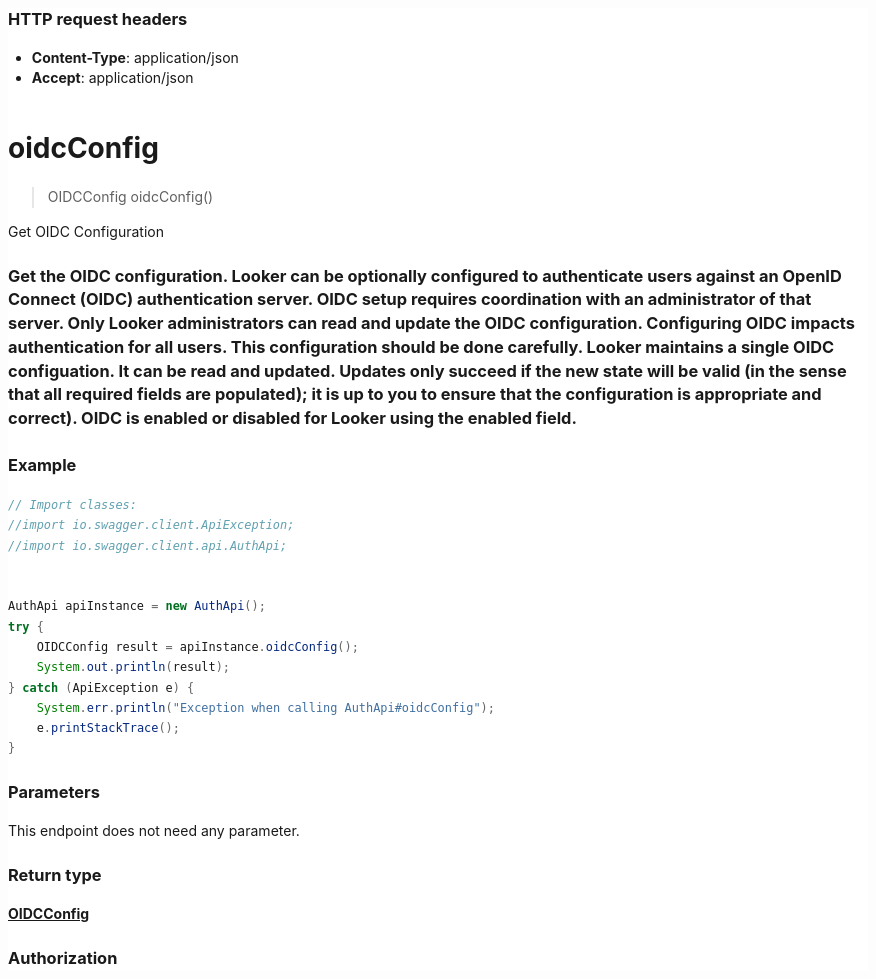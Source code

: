 ### HTTP request headers

 - **Content-Type**: application/json
 - **Accept**: application/json

<a name="oidcConfig"></a>
# **oidcConfig**
> OIDCConfig oidcConfig()

Get OIDC Configuration

### Get the OIDC configuration.  Looker can be optionally configured to authenticate users against an OpenID Connect (OIDC) authentication server. OIDC setup requires coordination with an administrator of that server.  Only Looker administrators can read and update the OIDC configuration.  Configuring OIDC impacts authentication for all users. This configuration should be done carefully.  Looker maintains a single OIDC configuation. It can be read and updated.       Updates only succeed if the new state will be valid (in the sense that all required fields are populated);       it is up to you to ensure that the configuration is appropriate and correct).  OIDC is enabled or disabled for Looker using the **enabled** field. 

### Example
```java
// Import classes:
//import io.swagger.client.ApiException;
//import io.swagger.client.api.AuthApi;


AuthApi apiInstance = new AuthApi();
try {
    OIDCConfig result = apiInstance.oidcConfig();
    System.out.println(result);
} catch (ApiException e) {
    System.err.println("Exception when calling AuthApi#oidcConfig");
    e.printStackTrace();
}
```

### Parameters
This endpoint does not need any parameter.

### Return type

[**OIDCConfig**](OIDCConfig.md)

### Authorization
